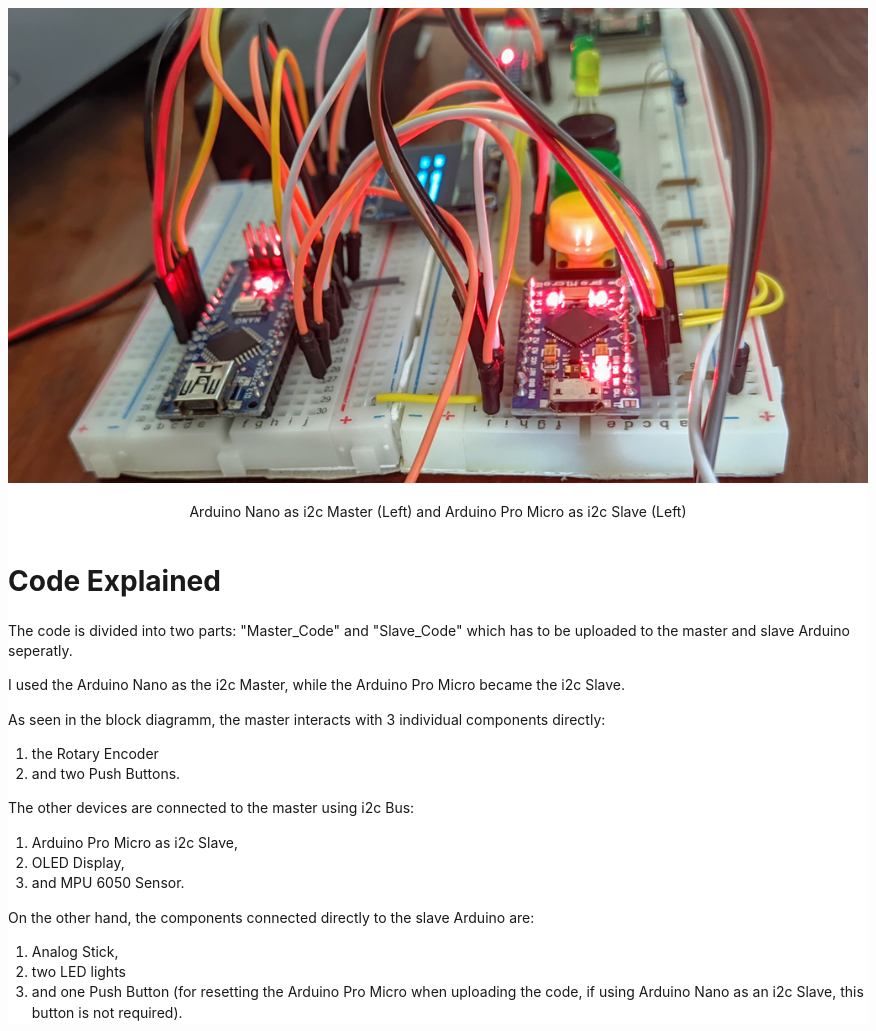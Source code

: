   <img src="Demonstration_Images_and_Gifs\Two_Arduinos.jpg" />
</p>

<p align="center">
  Arduino Nano as i2c Master (Left) and Arduino Pro Micro as i2c Slave (Left)
</p>


# Code Explained

The code is divided into two parts: "Master_Code" and "Slave_Code" which has to be uploaded to the master and slave Arduino seperatly.

I used the Arduino Nano as the i2c Master, while the Arduino Pro Micro became the i2c Slave.

As seen in the block diagramm, the master interacts with 3 individual components directly:

1. the Rotary Encoder
2. and two Push Buttons.

The other devices are connected to the master using i2c Bus:

1. Arduino Pro Micro as i2c Slave,
2. OLED Display,
3. and MPU 6050 Sensor.

On the other hand, the components connected directly to the slave Arduino are:

1. Analog Stick,
2. two LED lights
3. and one Push Button (for resetting the Arduino Pro Micro when uploading the code, if using Arduino Nano as an i2c Slave, this button is not required).
